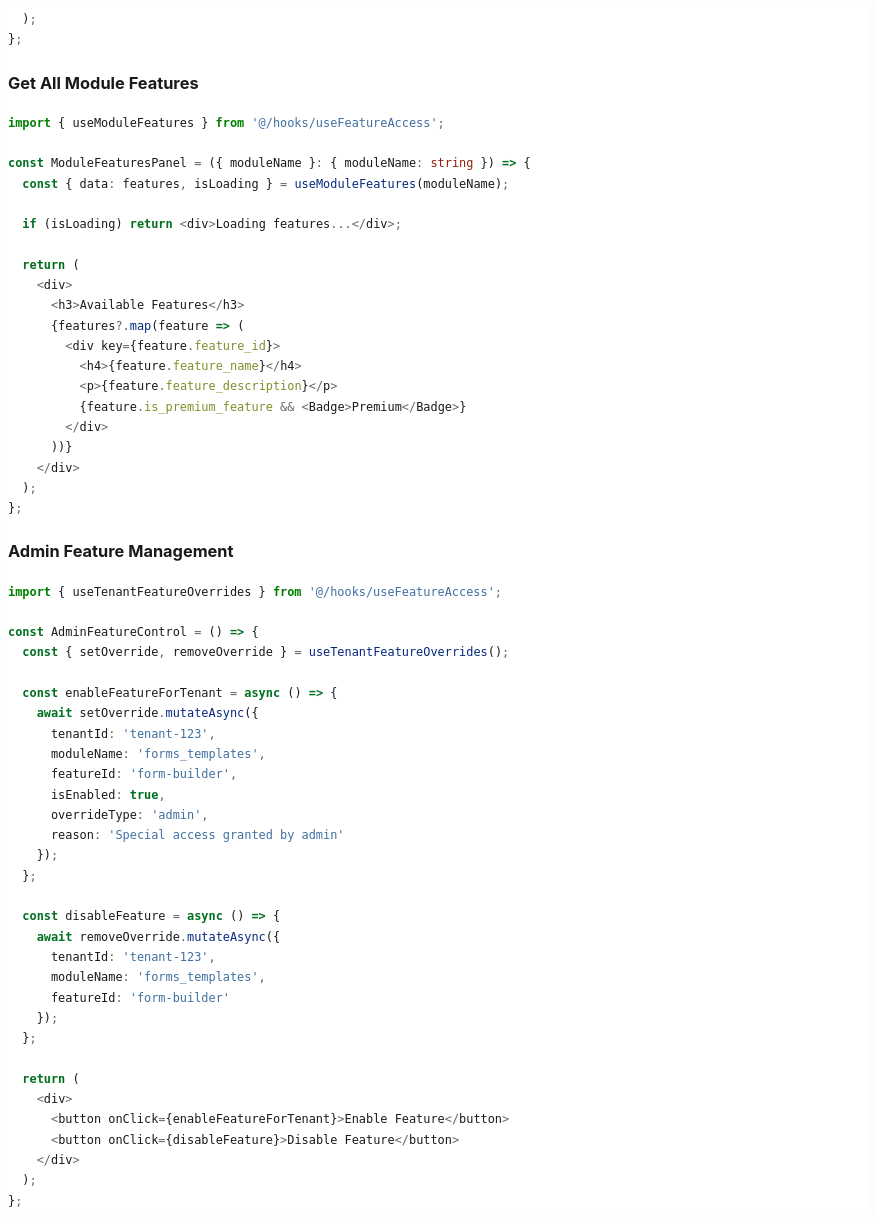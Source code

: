 ```typescript
  );
};
```

### Get All Module Features

```typescript
import { useModuleFeatures } from '@/hooks/useFeatureAccess';

const ModuleFeaturesPanel = ({ moduleName }: { moduleName: string }) => {
  const { data: features, isLoading } = useModuleFeatures(moduleName);
  
  if (isLoading) return <div>Loading features...</div>;
  
  return (
    <div>
      <h3>Available Features</h3>
      {features?.map(feature => (
        <div key={feature.feature_id}>
          <h4>{feature.feature_name}</h4>
          <p>{feature.feature_description}</p>
          {feature.is_premium_feature && <Badge>Premium</Badge>}
        </div>
      ))}
    </div>
  );
};
```

### Admin Feature Management

```typescript
import { useTenantFeatureOverrides } from '@/hooks/useFeatureAccess';

const AdminFeatureControl = () => {
  const { setOverride, removeOverride } = useTenantFeatureOverrides();
  
  const enableFeatureForTenant = async () => {
    await setOverride.mutateAsync({
      tenantId: 'tenant-123',
      moduleName: 'forms_templates',
      featureId: 'form-builder',
      isEnabled: true,
      overrideType: 'admin',
      reason: 'Special access granted by admin'
    });
  };
  
  const disableFeature = async () => {
    await removeOverride.mutateAsync({
      tenantId: 'tenant-123',
      moduleName: 'forms_templates',
      featureId: 'form-builder'
    });
  };
  
  return (
    <div>
      <button onClick={enableFeatureForTenant}>Enable Feature</button>
      <button onClick={disableFeature}>Disable Feature</button>
    </div>
  );
};
```
